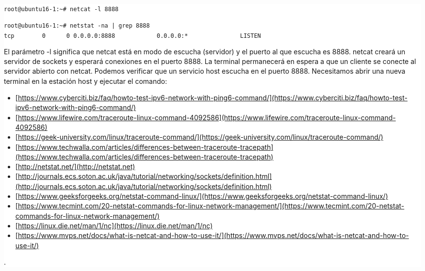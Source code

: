 ```
root@ubuntu16-1:~# netcat -l 8888
```



```
root@ubuntu16-1:~# netstat -na | grep 8888
tcp        0      0 0.0.0.0:8888            0.0.0.0:*               LISTEN 
```

El parámetro -l significa que netcat está en modo de escucha (servidor) y el puerto al que escucha es 8888. netcat creará un servidor de sockets y esperará conexiones en el puerto 8888. La terminal permanecerá en espera a que un cliente se conecte al servidor abierto con netcat. Podemos verificar que un servicio host escucha en el puerto 8888. Necesitamos abrir una nueva terminal en la estación host y ejecutar el comando:


- [https://www.cyberciti.biz/faq/howto-test-ipv6-network-with-ping6-command/](https://www.cyberciti.biz/faq/howto-test-ipv6-network-with-ping6-command/)
- [https://www.lifewire.com/traceroute-linux-command-4092586](https://www.lifewire.com/traceroute-linux-command-4092586)
- [https://geek-university.com/linux/traceroute-command/](https://geek-university.com/linux/traceroute-command/)
- [https://www.techwalla.com/articles/differences-between-traceroute-tracepath](https://www.techwalla.com/articles/differences-between-traceroute-tracepath)
- [http://netstat.net/](http://netstat.net)
- [http://journals.ecs.soton.ac.uk/java/tutorial/networking/sockets/definition.html](http://journals.ecs.soton.ac.uk/java/tutorial/networking/sockets/definition.html)
- [https://www.geeksforgeeks.org/netstat-command-linux/](https://www.geeksforgeeks.org/netstat-command-linux/)
- [https://www.tecmint.com/20-netstat-commands-for-linux-network-management/](https://www.tecmint.com/20-netstat-commands-for-linux-network-management/)
- [https://linux.die.net/man/1/nc](https://linux.die.net/man/1/nc)
- [https://www.mvps.net/docs/what-is-netcat-and-how-to-use-it/](https://www.mvps.net/docs/what-is-netcat-and-how-to-use-it/)

.
